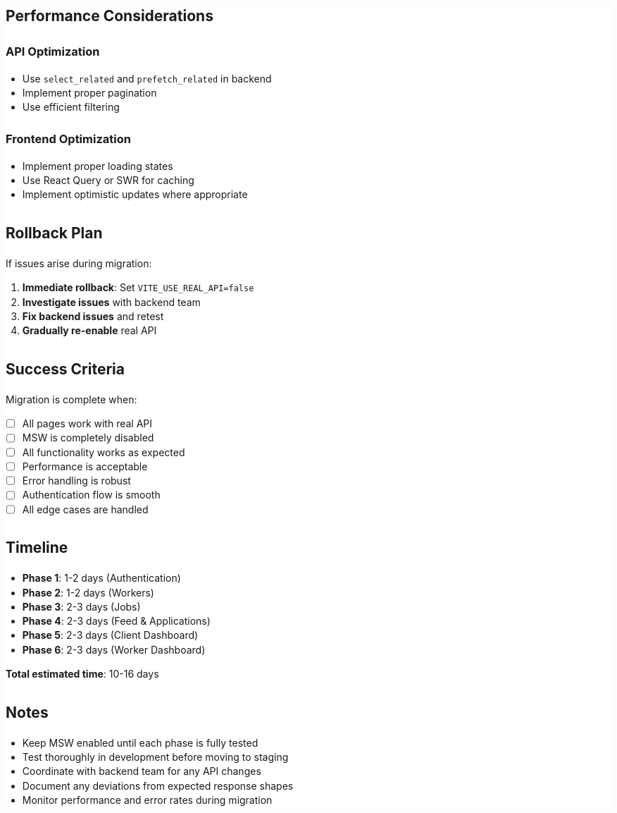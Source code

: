 ## Performance Considerations

### API Optimization
- Use `select_related` and `prefetch_related` in backend
- Implement proper pagination
- Use efficient filtering

### Frontend Optimization
- Implement proper loading states
- Use React Query or SWR for caching
- Implement optimistic updates where appropriate

## Rollback Plan

If issues arise during migration:

1. **Immediate rollback**: Set `VITE_USE_REAL_API=false`
2. **Investigate issues** with backend team
3. **Fix backend issues** and retest
4. **Gradually re-enable** real API

## Success Criteria

Migration is complete when:

- [ ] All pages work with real API
- [ ] MSW is completely disabled
- [ ] All functionality works as expected
- [ ] Performance is acceptable
- [ ] Error handling is robust
- [ ] Authentication flow is smooth
- [ ] All edge cases are handled

## Timeline

- **Phase 1**: 1-2 days (Authentication)
- **Phase 2**: 1-2 days (Workers)
- **Phase 3**: 2-3 days (Jobs)
- **Phase 4**: 2-3 days (Feed & Applications)
- **Phase 5**: 2-3 days (Client Dashboard)
- **Phase 6**: 2-3 days (Worker Dashboard)

**Total estimated time**: 10-16 days

## Notes

- Keep MSW enabled until each phase is fully tested
- Test thoroughly in development before moving to staging
- Coordinate with backend team for any API changes
- Document any deviations from expected response shapes
- Monitor performance and error rates during migration
